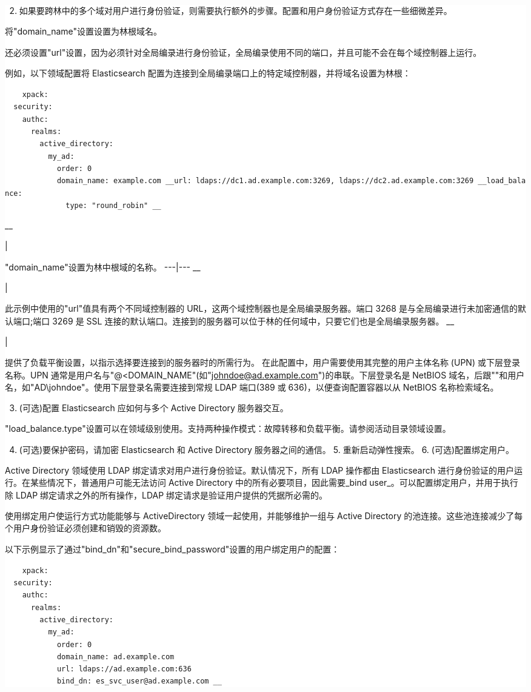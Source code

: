 2. 如果要跨林中的多个域对用户进行身份验证，则需要执行额外的步骤。配置和用户身份验证方式存在一些细微差异。

将"domain_name"设置设置为林根域名。

还必须设置"url"设置，因为必须针对全局编录进行身份验证，全局编录使用不同的端口，并且可能不会在每个域控制器上运行。

例如，以下领域配置将 Elasticsearch 配置为连接到全局编录端口上的特定域控制器，并将域名设置为林根：

    
        xpack:
      security:
        authc:
          realms:
            active_directory:
              my_ad:
                order: 0
                domain_name: example.com __url: ldaps://dc1.ad.example.com:3269, ldaps://dc2.ad.example.com:3269 __load_balance:
                  type: "round_robin" __

__

|

"domain_name"设置为林中根域的名称。   ---|---    __

|

此示例中使用的"url"值具有两个不同域控制器的 URL，这两个域控制器也是全局编录服务器。端口 3268 是与全局编录进行未加密通信的默认端口;端口 3269 是 SSL 连接的默认端口。连接到的服务器可以位于林的任何域中，只要它们也是全局编录服务器。   __

|

提供了负载平衡设置，以指示选择要连接到的服务器时的所需行为。   在此配置中，用户需要使用其完整的用户主体名称 (UPN) 或下层登录名称。UPN 通常是用户名与"@<DOMAIN_NAME"(如"johndoe@ad.example.com")的串联。下层登录名是 NetBIOS 域名，后跟"\"和用户名，如"AD\johndoe"。使用下层登录名需要连接到常规 LDAP 端口(389 或 636)，以便查询配置容器以从 NetBIOS 名称检索域名。

3. (可选)配置 Elasticsearch 应如何与多个 Active Directory 服务器交互。

"load_balance.type"设置可以在领域级别使用。支持两种操作模式：故障转移和负载平衡。请参阅活动目录领域设置。

4. (可选)要保护密码，请加密 Elasticsearch 和 Active Directory 服务器之间的通信。  5. 重新启动弹性搜索。  6. (可选)配置绑定用户。

Active Directory 领域使用 LDAP 绑定请求对用户进行身份验证。默认情况下，所有 LDAP 操作都由 Elasticsearch 进行身份验证的用户运行。在某些情况下，普通用户可能无法访问 Active Directory 中的所有必要项目，因此需要_bind user_。可以配置绑定用户，并用于执行除 LDAP 绑定请求之外的所有操作，LDAP 绑定请求是验证用户提供的凭据所必需的。

使用绑定用户使运行方式功能能够与 ActiveDirectory 领域一起使用，并能够维护一组与 Active Directory 的池连接。这些池连接减少了每个用户身份验证必须创建和销毁的资源数。

以下示例显示了通过"bind_dn"和"secure_bind_password"设置的用户绑定用户的配置：

    
        xpack:
      security:
        authc:
          realms:
            active_directory:
              my_ad:
                order: 0
                domain_name: ad.example.com
                url: ldaps://ad.example.com:636
                bind_dn: es_svc_user@ad.example.com __
